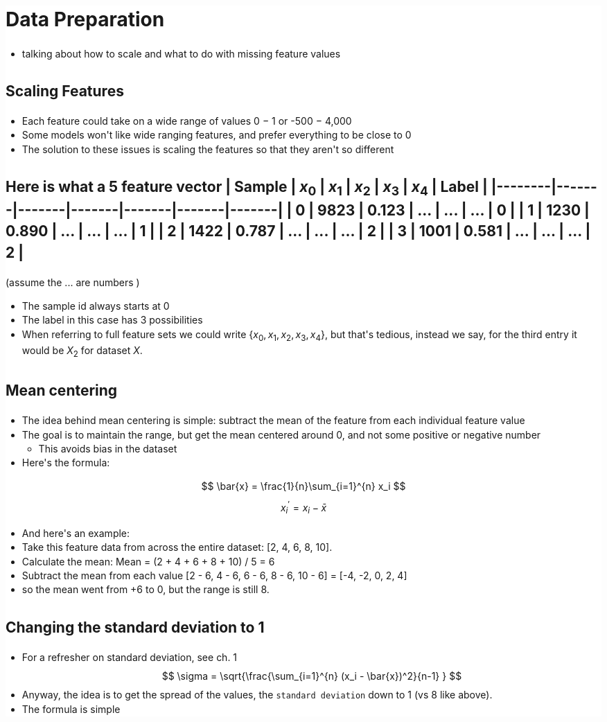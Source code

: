 
# Data Preparation
- talking about how to scale and what to do with missing feature values

## Scaling Features
- Each feature could take on a wide range of values 0 $-$ 1 or -500 $-$ 4,000
- Some models won't like wide ranging features, and prefer everything to be close to 0
- The solution to these issues is scaling the features so that they aren't so different

Here is what a 5 feature vector
| Sample | $x_0$ | $x_1$ | $x_2$ | $x_3$ | $x_4$ | Label |
|--------|-------|-------|-------|-------|-------|-------|
| 0      | 9823  | 0.123 | ...   | ...   | ...   | 0     |
| 1      | 1230  | 0.890 | ...   | ...   | ...   | 1     |
| 2      | 1422  | 0.787 | ...   | ...   | ...   | 2     |
| 3      | 1001  | 0.581 | ...   | ...   | ...   | 2     |
------------------------------
(assume the ... are numbers )

- The sample id always starts at 0
- The label in this case has 3 possibilities
- When referring to full feature sets we could write $\{x_0, x_1, x_2, x_3, x_4\}$, but that's tedious, instead we say, for the third entry it would be $X_2$ for dataset $X$.

## Mean centering
- The idea behind mean centering is simple: subtract the mean of the feature from each individual feature value
- The goal is to maintain the range, but get the mean centered around 0, and not some positive or negative number
  - This avoids bias in the dataset
- Here's the formula:

$$
\bar{x} = \frac{1}{n}\sum_{i=1}^{n} x_i
$$
$$
x_{i}^{'} = x_{i} - \bar{x}
$$

- And here's an example:
- Take this feature data from across the entire dataset: [2, 4, 6, 8, 10].
- Calculate the mean:
  Mean = (2 + 4 + 6 + 8 + 10) / 5 = 6
- Subtract the mean from each value
[2 - 6, 4 - 6, 6 - 6, 8 - 6, 10 - 6] = [-4, -2, 0, 2, 4]
- so the mean went from +6 to 0, but the range is still 8.

## Changing the standard deviation to 1
- For a refresher on standard deviation, see ch. 1
$$
\sigma = \sqrt{\frac{\sum_{i=1}^{n} (x_i - \bar{x})^2}{n-1} }
$$
- Anyway, the idea is to get the spread of the values, the `standard deviation` down to 1 (vs 8 like above).
- The formula is simple
